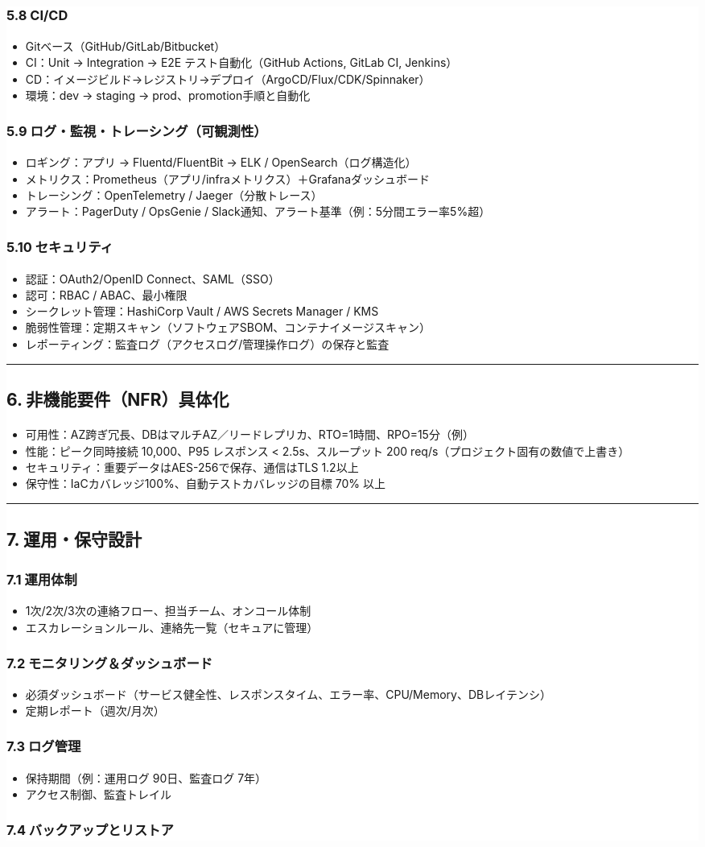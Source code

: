 ### 5.8 CI/CD

* Gitベース（GitHub/GitLab/Bitbucket）
* CI：Unit → Integration → E2E テスト自動化（GitHub Actions, GitLab CI, Jenkins）
* CD：イメージビルド→レジストリ→デプロイ（ArgoCD/Flux/CDK/Spinnaker）
* 環境：dev → staging → prod、promotion手順と自動化

### 5.9 ログ・監視・トレーシング（可観測性）

* ロギング：アプリ → Fluentd/FluentBit → ELK / OpenSearch（ログ構造化）
* メトリクス：Prometheus（アプリ/infraメトリクス）＋Grafanaダッシュボード
* トレーシング：OpenTelemetry / Jaeger（分散トレース）
* アラート：PagerDuty / OpsGenie / Slack通知、アラート基準（例：5分間エラー率5%超）

### 5.10 セキュリティ

* 認証：OAuth2/OpenID Connect、SAML（SSO）
* 認可：RBAC / ABAC、最小権限
* シークレット管理：HashiCorp Vault / AWS Secrets Manager / KMS
* 脆弱性管理：定期スキャン（ソフトウェアSBOM、コンテナイメージスキャン）
* レポーティング：監査ログ（アクセスログ/管理操作ログ）の保存と監査

---

## 6. 非機能要件（NFR）具体化

* 可用性：AZ跨ぎ冗長、DBはマルチAZ／リードレプリカ、RTO=1時間、RPO=15分（例）
* 性能：ピーク同時接続 10,000、P95 レスポンス < 2.5s、スループット 200 req/s（プロジェクト固有の数値で上書き）
* セキュリティ：重要データはAES-256で保存、通信はTLS 1.2以上
* 保守性：IaCカバレッジ100%、自動テストカバレッジの目標 70% 以上

---

## 7. 運用・保守設計

### 7.1 運用体制

* 1次/2次/3次の連絡フロー、担当チーム、オンコール体制
* エスカレーションルール、連絡先一覧（セキュアに管理）

### 7.2 モニタリング＆ダッシュボード

* 必須ダッシュボード（サービス健全性、レスポンスタイム、エラー率、CPU/Memory、DBレイテンシ）
* 定期レポート（週次/月次）

### 7.3 ログ管理

* 保持期間（例：運用ログ 90日、監査ログ 7年）
* アクセス制御、監査トレイル

### 7.4 バックアップとリストア
